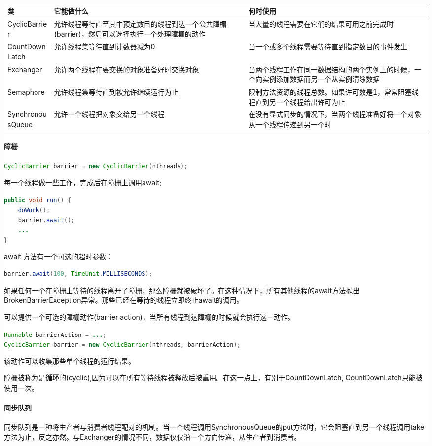 |类|它能做什么|何时使用|
| :----- | :------- | :------ |
|CyclicBarrier|允许线程等待直至其中预定数目的线程到达一个公共障栅(barrier)，然后可以选择执行一个处理障栅的动作|当大量的线程需要在它们的结果可用之前完成时|
|CountDownLatch|允许线程集等待直到计数器减为0|当一个或多个线程需要等待直到指定数目的事件发生|
|Exchanger|允许两个线程在要交换的对象准备好时交换对象|当两个线程工作在同一数据结构的两个实例上的时候，一个向实例添加数据而另一个从实例清除数据|
|Semaphore|允许线程集等待直到被允许继续运行为止|限制方法资源的线程总数。如果许可数是1，常常阻塞线程直到另一个线程给出许可为止|
|SynchronousQueue|允许一个线程把对象交给另一个线程|在没有显式同步的情况下，当两个线程准备好将一个对象从一个线程传递到另一个时|

#### 障栅

```java
CyclicBarrier barrier = new CyclicBarrier(nthreads);
```

每一个线程做一些工作，完成后在障栅上调用await;

```java
public void run() {
    doWork();
    barrier.await();
    ...
}
```

await 方法有一个可选的超时参数：

```java
barrier.await(100, TimeUnit.MILLISECONDS);
```

如果任何一个在障栅上等待的线程离开了障栅，那么障栅就被破坏了。在这种情况下，所有其他线程的await方法抛出BrokenBarrierException异常。那些已经在等待的线程立即终止await的调用。

可以提供一个可选的障栅动作(barrier action)，当所有线程到达障栅的时候就会执行这一动作。

```java
Runnable barrierAction = ...;
CyclicBarrier barrier = new CyclicBarrier(nthreads, barrierAction);
```

该动作可以收集那些单个线程的运行结果。

障栅被称为是**循环**的(cyclic),因为可以在所有等待线程被释放后被重用。在这一点上，有别于CountDownLatch, CountDownLatch只能被使用一次。

#### 同步队列

同步队列是一种将生产者与消费者线程配对的机制。当一个线程调用SynchronousQueue的put方法时，它会阻塞直到另一个线程调用take方法为止，反之亦然。与Exchanger的情况不同，数据仅仅沿一个方向传递，从生产者到消费者。
